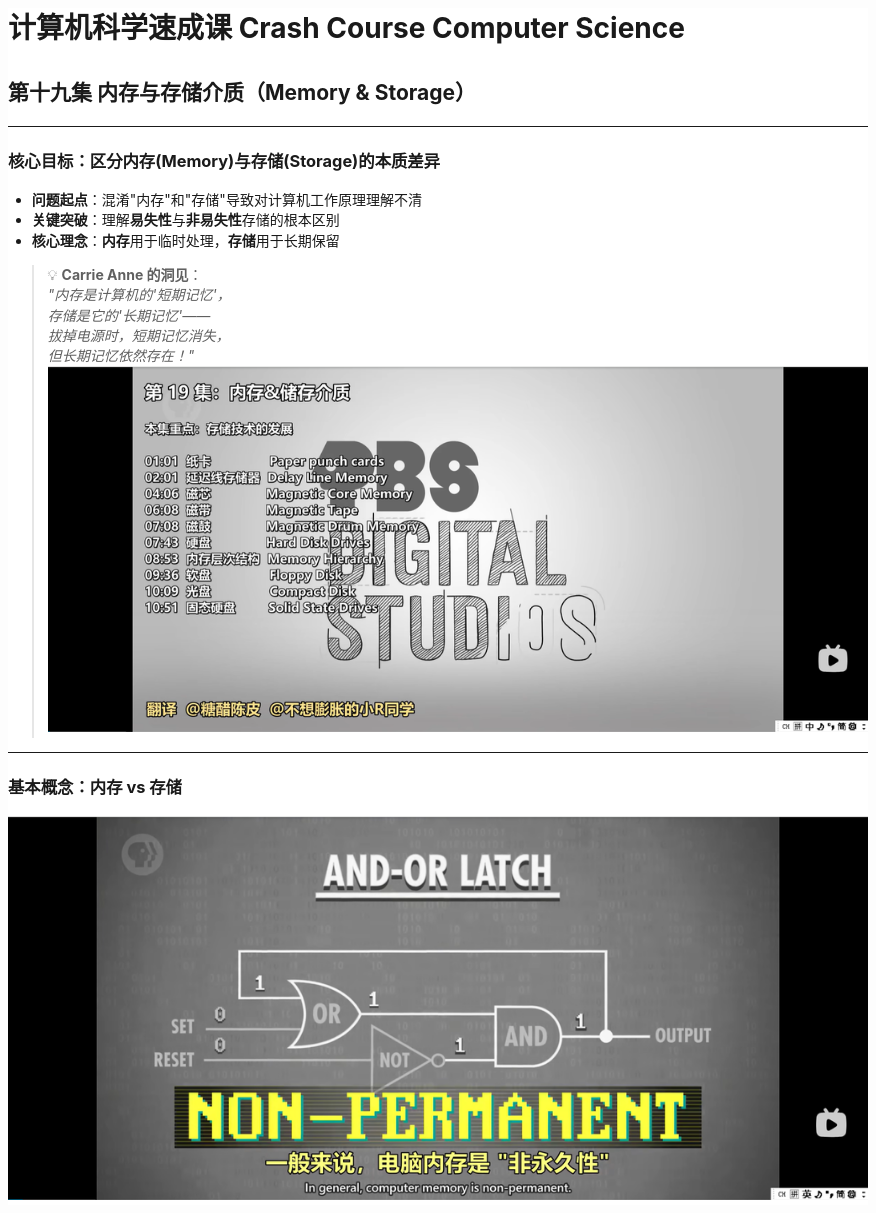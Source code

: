 # 计算机科学速成课 Crash Course Computer Science

## 第十九集 内存与存储介质（Memory & Storage）

---

### **核心目标：区分内存(Memory)与存储(Storage)的本质差异**
- **问题起点**：混淆"内存"和"存储"导致对计算机工作原理理解不清
- **关键突破**：理解**易失性**与**非易失性**存储的根本区别
- **核心理念**：**内存**用于临时处理，**存储**用于长期保留

> 💡 **Carrie Anne 的洞见**：  
> *"内存是计算机的'短期记忆'，  
> 存储是它的'长期记忆'——  
> 拔掉电源时，短期记忆消失，  
> 但长期记忆依然存在！"*
> ![image-20250916154754245](.\image\image-20250916154754245.png)

---

### **基本概念：内存 vs 存储**

![image-20250916154854613](.\image\image-20250916154854613.png)